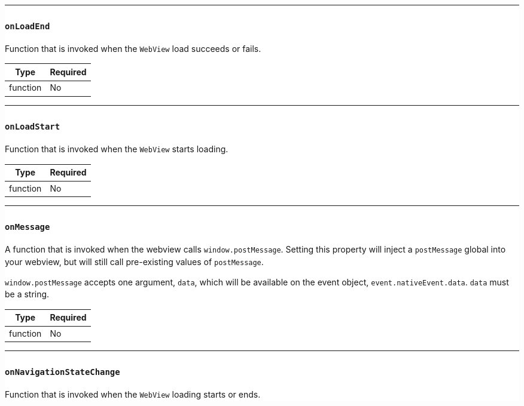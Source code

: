 


---

### `onLoadEnd`

Function that is invoked when the `WebView` load succeeds or fails.

| Type | Required |
| - | - |
| function | No |




---

### `onLoadStart`

Function that is invoked when the `WebView` starts loading.

| Type | Required |
| - | - |
| function | No |




---

### `onMessage`

A function that is invoked when the webview calls `window.postMessage`.
Setting this property will inject a `postMessage` global into your
webview, but will still call pre-existing values of `postMessage`.

`window.postMessage` accepts one argument, `data`, which will be
available on the event object, `event.nativeEvent.data`. `data`
must be a string.

| Type | Required |
| - | - |
| function | No |




---

### `onNavigationStateChange`

Function that is invoked when the `WebView` loading starts or ends.
